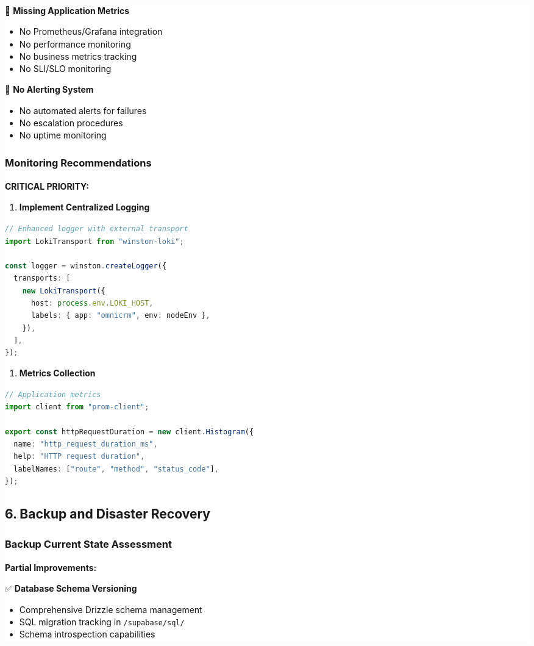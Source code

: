 🔴 **Missing Application Metrics**

- No Prometheus/Grafana integration
- No performance monitoring
- No business metrics tracking
- No SLI/SLO monitoring

🔴 **No Alerting System**

- No automated alerts for failures
- No escalation procedures
- No uptime monitoring

### Monitoring Recommendations

**CRITICAL PRIORITY:**

1. **Implement Centralized Logging**

```typescript
// Enhanced logger with external transport
import LokiTransport from "winston-loki";

const logger = winston.createLogger({
  transports: [
    new LokiTransport({
      host: process.env.LOKI_HOST,
      labels: { app: "omnicrm", env: nodeEnv },
    }),
  ],
});
```

1. **Metrics Collection**

```typescript
// Application metrics
import client from "prom-client";

export const httpRequestDuration = new client.Histogram({
  name: "http_request_duration_ms",
  help: "HTTP request duration",
  labelNames: ["route", "method", "status_code"],
});
```

## 6. Backup and Disaster Recovery

### Backup Current State Assessment

**Partial Improvements:**

✅ **Database Schema Versioning**

- Comprehensive Drizzle schema management
- SQL migration tracking in `/supabase/sql/`
- Schema introspection capabilities

